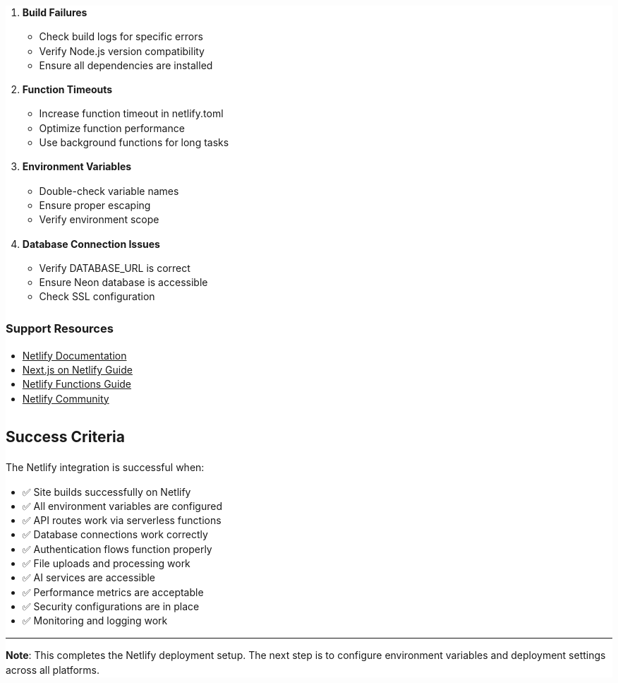 1. **Build Failures**
   - Check build logs for specific errors
   - Verify Node.js version compatibility
   - Ensure all dependencies are installed

2. **Function Timeouts**
   - Increase function timeout in netlify.toml
   - Optimize function performance
   - Use background functions for long tasks

3. **Environment Variables**
   - Double-check variable names
   - Ensure proper escaping
   - Verify environment scope

4. **Database Connection Issues**
   - Verify DATABASE_URL is correct
   - Ensure Neon database is accessible
   - Check SSL configuration

### Support Resources

- [Netlify Documentation](https://docs.netlify.com/)
- [Next.js on Netlify Guide](https://docs.netlify.com/integrations/frameworks/next-js/)
- [Netlify Functions Guide](https://docs.netlify.com/functions/)
- [Netlify Community](https://community.netlify.com/)

## Success Criteria

The Netlify integration is successful when:

- ✅ Site builds successfully on Netlify
- ✅ All environment variables are configured
- ✅ API routes work via serverless functions
- ✅ Database connections work correctly
- ✅ Authentication flows function properly
- ✅ File uploads and processing work
- ✅ AI services are accessible
- ✅ Performance metrics are acceptable
- ✅ Security configurations are in place
- ✅ Monitoring and logging work

---

**Note**: This completes the Netlify deployment setup. The next step is to configure environment variables and deployment settings across all platforms.